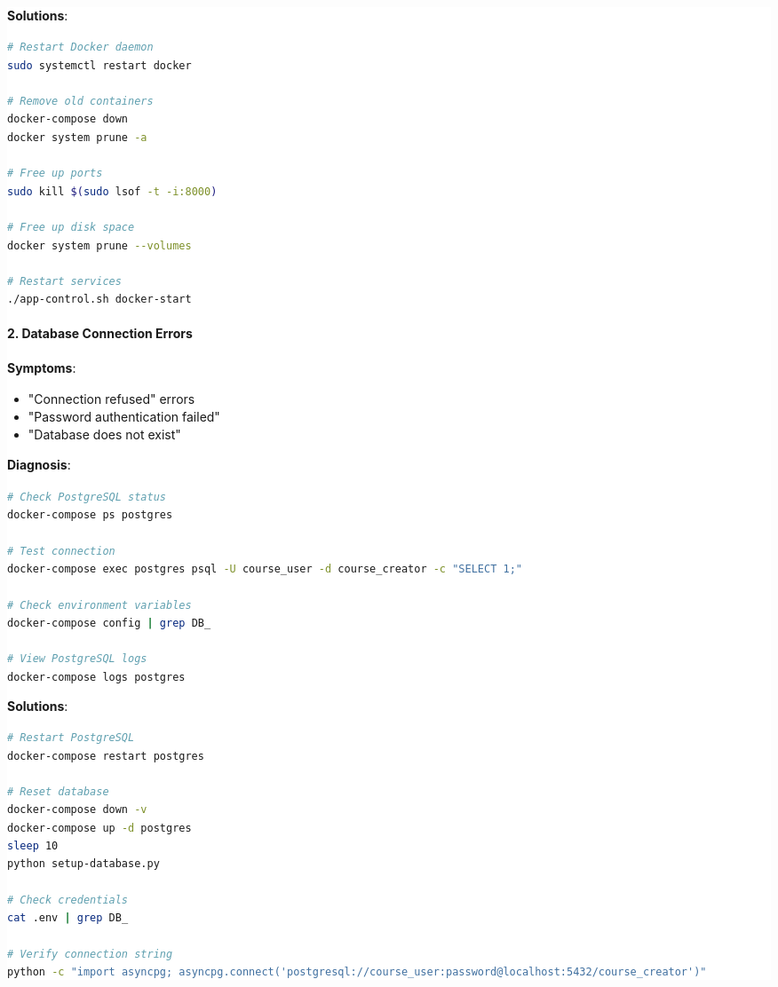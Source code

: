 **Solutions**:
```bash
# Restart Docker daemon
sudo systemctl restart docker

# Remove old containers
docker-compose down
docker system prune -a

# Free up ports
sudo kill $(sudo lsof -t -i:8000)

# Free up disk space
docker system prune --volumes

# Restart services
./app-control.sh docker-start
```

#### 2. Database Connection Errors

**Symptoms**:
- "Connection refused" errors
- "Password authentication failed"
- "Database does not exist"

**Diagnosis**:
```bash
# Check PostgreSQL status
docker-compose ps postgres

# Test connection
docker-compose exec postgres psql -U course_user -d course_creator -c "SELECT 1;"

# Check environment variables
docker-compose config | grep DB_

# View PostgreSQL logs
docker-compose logs postgres
```

**Solutions**:
```bash
# Restart PostgreSQL
docker-compose restart postgres

# Reset database
docker-compose down -v
docker-compose up -d postgres
sleep 10
python setup-database.py

# Check credentials
cat .env | grep DB_

# Verify connection string
python -c "import asyncpg; asyncpg.connect('postgresql://course_user:password@localhost:5432/course_creator')"
```
